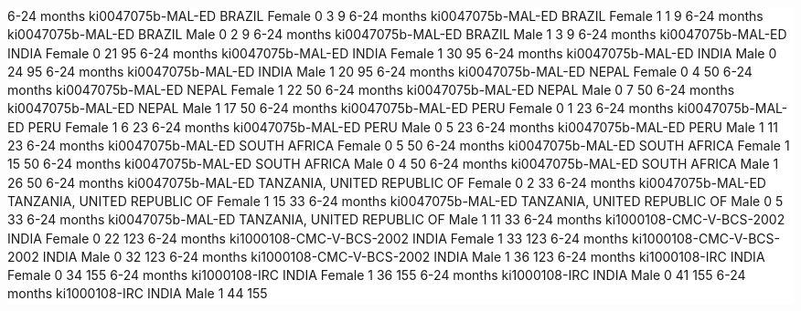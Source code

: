 6-24 months   ki0047075b-MAL-ED          BRAZIL                         Female              0        3       9
6-24 months   ki0047075b-MAL-ED          BRAZIL                         Female              1        1       9
6-24 months   ki0047075b-MAL-ED          BRAZIL                         Male                0        2       9
6-24 months   ki0047075b-MAL-ED          BRAZIL                         Male                1        3       9
6-24 months   ki0047075b-MAL-ED          INDIA                          Female              0       21      95
6-24 months   ki0047075b-MAL-ED          INDIA                          Female              1       30      95
6-24 months   ki0047075b-MAL-ED          INDIA                          Male                0       24      95
6-24 months   ki0047075b-MAL-ED          INDIA                          Male                1       20      95
6-24 months   ki0047075b-MAL-ED          NEPAL                          Female              0        4      50
6-24 months   ki0047075b-MAL-ED          NEPAL                          Female              1       22      50
6-24 months   ki0047075b-MAL-ED          NEPAL                          Male                0        7      50
6-24 months   ki0047075b-MAL-ED          NEPAL                          Male                1       17      50
6-24 months   ki0047075b-MAL-ED          PERU                           Female              0        1      23
6-24 months   ki0047075b-MAL-ED          PERU                           Female              1        6      23
6-24 months   ki0047075b-MAL-ED          PERU                           Male                0        5      23
6-24 months   ki0047075b-MAL-ED          PERU                           Male                1       11      23
6-24 months   ki0047075b-MAL-ED          SOUTH AFRICA                   Female              0        5      50
6-24 months   ki0047075b-MAL-ED          SOUTH AFRICA                   Female              1       15      50
6-24 months   ki0047075b-MAL-ED          SOUTH AFRICA                   Male                0        4      50
6-24 months   ki0047075b-MAL-ED          SOUTH AFRICA                   Male                1       26      50
6-24 months   ki0047075b-MAL-ED          TANZANIA, UNITED REPUBLIC OF   Female              0        2      33
6-24 months   ki0047075b-MAL-ED          TANZANIA, UNITED REPUBLIC OF   Female              1       15      33
6-24 months   ki0047075b-MAL-ED          TANZANIA, UNITED REPUBLIC OF   Male                0        5      33
6-24 months   ki0047075b-MAL-ED          TANZANIA, UNITED REPUBLIC OF   Male                1       11      33
6-24 months   ki1000108-CMC-V-BCS-2002   INDIA                          Female              0       22     123
6-24 months   ki1000108-CMC-V-BCS-2002   INDIA                          Female              1       33     123
6-24 months   ki1000108-CMC-V-BCS-2002   INDIA                          Male                0       32     123
6-24 months   ki1000108-CMC-V-BCS-2002   INDIA                          Male                1       36     123
6-24 months   ki1000108-IRC              INDIA                          Female              0       34     155
6-24 months   ki1000108-IRC              INDIA                          Female              1       36     155
6-24 months   ki1000108-IRC              INDIA                          Male                0       41     155
6-24 months   ki1000108-IRC              INDIA                          Male                1       44     155